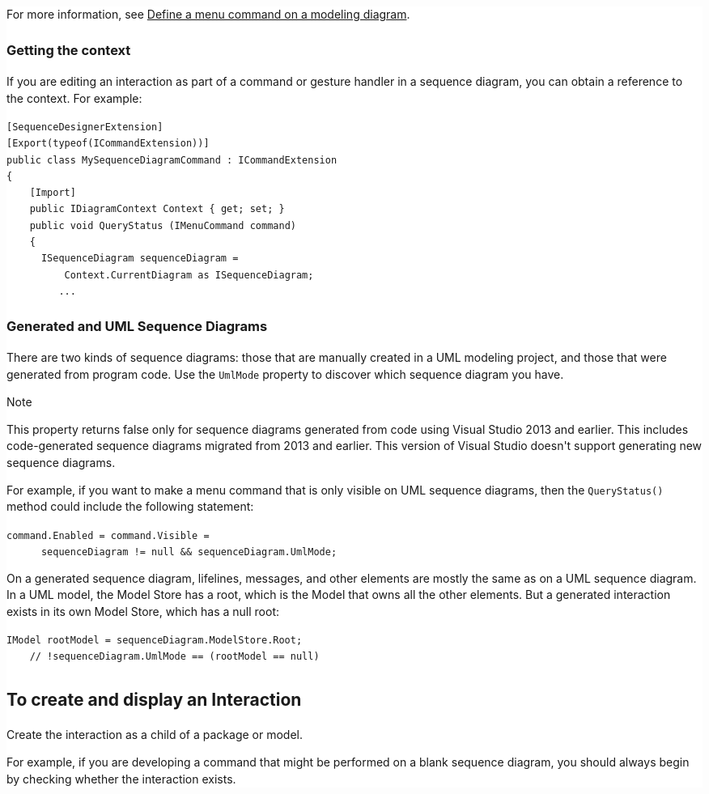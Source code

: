  For more information, see [Define a menu command on a modeling diagram](../modeling/define-a-menu-command-on-a-modeling-diagram.md).

### Getting the context
 If you are editing an interaction as part of a command or gesture handler in a sequence diagram, you can obtain a reference to the context. For example:

```
[SequenceDesignerExtension]
[Export(typeof(ICommandExtension))]
public class MySequenceDiagramCommand : ICommandExtension
{
    [Import]
    public IDiagramContext Context { get; set; }
    public void QueryStatus (IMenuCommand command)
    {
      ISequenceDiagram sequenceDiagram =
          Context.CurrentDiagram as ISequenceDiagram;
         ...
```

### Generated and UML Sequence Diagrams
 There are two kinds of sequence diagrams: those that are manually created in a UML modeling project, and those that were generated from program code. Use the `UmlMode` property to discover which sequence diagram you have.

> [!NOTE]
> This property returns false only for sequence diagrams generated from code using Visual Studio 2013 and earlier. This includes code-generated sequence diagrams migrated from 2013 and earlier. This version of Visual Studio doesn't support generating new sequence diagrams.

 For example, if you want to make a menu command that is only visible on UML sequence diagrams, then the `QueryStatus()` method could include the following statement:

```
command.Enabled = command.Visible =
      sequenceDiagram != null && sequenceDiagram.UmlMode;
```

 On a generated sequence diagram, lifelines, messages, and other elements are mostly the same as on a UML sequence diagram. In a UML model, the Model Store has a root, which is the Model that owns all the other elements. But a generated interaction exists in its own Model Store, which has a null root:

```
IModel rootModel = sequenceDiagram.ModelStore.Root;
    // !sequenceDiagram.UmlMode == (rootModel == null)
```

## To create and display an Interaction
 Create the interaction as a child of a package or model.

 For example, if you are developing a command that might be performed on a blank sequence diagram, you should always begin by checking whether the interaction exists.
